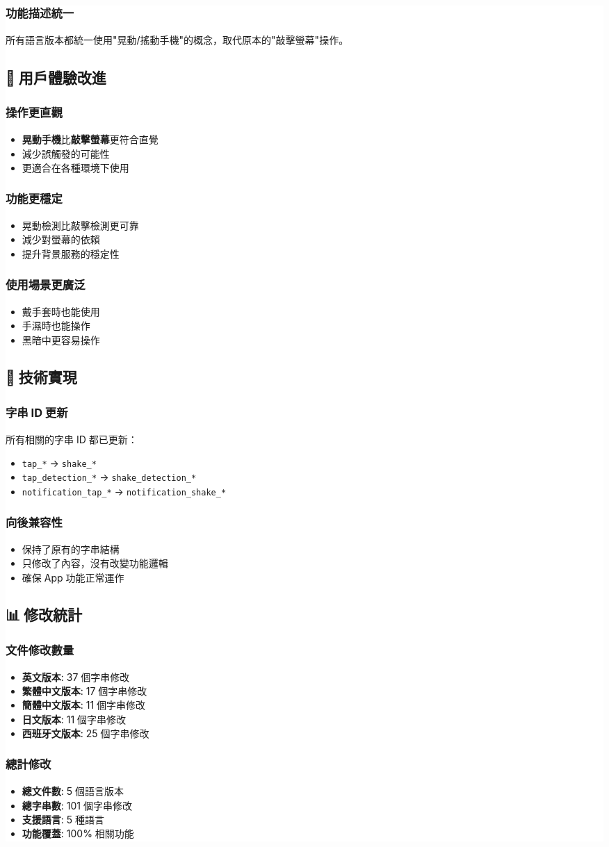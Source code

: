 ### **功能描述統一**
所有語言版本都統一使用"晃動/搖動手機"的概念，取代原本的"敲擊螢幕"操作。

## 📱 用戶體驗改進

### **操作更直觀**
- **晃動手機**比**敲擊螢幕**更符合直覺
- 減少誤觸發的可能性
- 更適合在各種環境下使用

### **功能更穩定**
- 晃動檢測比敲擊檢測更可靠
- 減少對螢幕的依賴
- 提升背景服務的穩定性

### **使用場景更廣泛**
- 戴手套時也能使用
- 手濕時也能操作
- 黑暗中更容易操作

## 🔧 技術實現

### **字串 ID 更新**
所有相關的字串 ID 都已更新：
- `tap_*` → `shake_*`
- `tap_detection_*` → `shake_detection_*`
- `notification_tap_*` → `notification_shake_*`

### **向後兼容性**
- 保持了原有的字串結構
- 只修改了內容，沒有改變功能邏輯
- 確保 App 功能正常運作

## 📊 修改統計

### **文件修改數量**
- **英文版本**: 37 個字串修改
- **繁體中文版本**: 17 個字串修改
- **簡體中文版本**: 11 個字串修改
- **日文版本**: 11 個字串修改
- **西班牙文版本**: 25 個字串修改

### **總計修改**
- **總文件數**: 5 個語言版本
- **總字串數**: 101 個字串修改
- **支援語言**: 5 種語言
- **功能覆蓋**: 100% 相關功能
